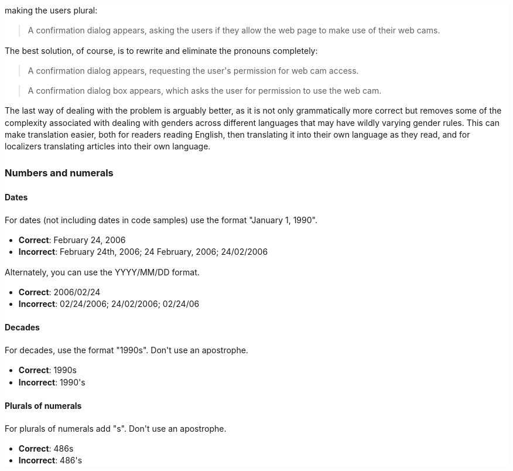 <p>making the users plural:</p>

<blockquote>
<p>A confirmation dialog appears, asking the users if they allow the web page to make use of their web cams.</p>
</blockquote>

<p>The best solution, of course, is to rewrite and eliminate the pronouns completely:</p>

<blockquote>
<p>A confirmation dialog appears, requesting the user's permission for web cam access.</p>
</blockquote>

<blockquote>
<p>A confirmation dialog box appears, which asks the user for permission to use the web cam.</p>
</blockquote>

<p>The last way of dealing with the problem is arguably better, as it is not only grammatically more correct but removes some of the complexity associated with dealing with genders across different languages that may have wildly varying gender rules. This can make translation easier, both for readers reading English, then translating it into their own language as they read, and for localizers translating articles into their own language.</p>

<h3 id="Numbers_and_numerals" name="Numbers_and_numerals">Numbers and numerals</h3>

<h4 id="Dates">Dates</h4>

<p>For dates (not including dates in code samples) use the format "January 1, 1990".</p>

<ul>
 <li><strong>Correct</strong>: February 24, 2006</li>
 <li><strong>Incorrect</strong>: February 24th, 2006; 24 February, 2006; 24/02/2006</li>
</ul>

<p>Alternately, you can use the YYYY/MM/DD format.</p>

<ul>
 <li><strong>Correct</strong>: 2006/02/24</li>
 <li><strong>Incorrect</strong>: 02/24/2006; 24/02/2006; 02/24/06</li>
</ul>

<h4 id="Decades" name="Decades">Decades</h4>

<p>For decades, use the format "1990s". Don't use an apostrophe.</p>

<ul>
 <li><strong>Correct</strong>: 1990s</li>
 <li><strong>Incorrect</strong>: 1990's</li>
</ul>

<h4 id="Plurals_of_numerals" name="Plurals_of_numerals">Plurals of numerals</h4>

<p>For plurals of numerals add "s". Don't use an apostrophe.</p>

<ul>
 <li><strong>Correct</strong>: 486s</li>
 <li><strong>Incorrect</strong>: 486's</li>
</ul>
